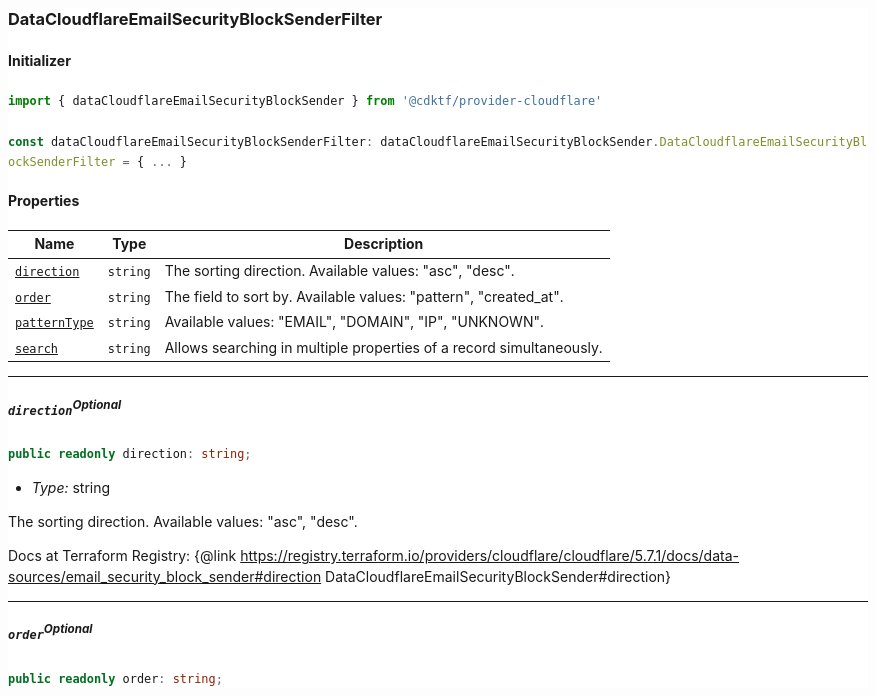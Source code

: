 ### DataCloudflareEmailSecurityBlockSenderFilter <a name="DataCloudflareEmailSecurityBlockSenderFilter" id="@cdktf/provider-cloudflare.dataCloudflareEmailSecurityBlockSender.DataCloudflareEmailSecurityBlockSenderFilter"></a>

#### Initializer <a name="Initializer" id="@cdktf/provider-cloudflare.dataCloudflareEmailSecurityBlockSender.DataCloudflareEmailSecurityBlockSenderFilter.Initializer"></a>

```typescript
import { dataCloudflareEmailSecurityBlockSender } from '@cdktf/provider-cloudflare'

const dataCloudflareEmailSecurityBlockSenderFilter: dataCloudflareEmailSecurityBlockSender.DataCloudflareEmailSecurityBlockSenderFilter = { ... }
```

#### Properties <a name="Properties" id="Properties"></a>

| **Name** | **Type** | **Description** |
| --- | --- | --- |
| <code><a href="#@cdktf/provider-cloudflare.dataCloudflareEmailSecurityBlockSender.DataCloudflareEmailSecurityBlockSenderFilter.property.direction">direction</a></code> | <code>string</code> | The sorting direction. Available values: "asc", "desc". |
| <code><a href="#@cdktf/provider-cloudflare.dataCloudflareEmailSecurityBlockSender.DataCloudflareEmailSecurityBlockSenderFilter.property.order">order</a></code> | <code>string</code> | The field to sort by. Available values: "pattern", "created_at". |
| <code><a href="#@cdktf/provider-cloudflare.dataCloudflareEmailSecurityBlockSender.DataCloudflareEmailSecurityBlockSenderFilter.property.patternType">patternType</a></code> | <code>string</code> | Available values: "EMAIL", "DOMAIN", "IP", "UNKNOWN". |
| <code><a href="#@cdktf/provider-cloudflare.dataCloudflareEmailSecurityBlockSender.DataCloudflareEmailSecurityBlockSenderFilter.property.search">search</a></code> | <code>string</code> | Allows searching in multiple properties of a record simultaneously. |

---

##### `direction`<sup>Optional</sup> <a name="direction" id="@cdktf/provider-cloudflare.dataCloudflareEmailSecurityBlockSender.DataCloudflareEmailSecurityBlockSenderFilter.property.direction"></a>

```typescript
public readonly direction: string;
```

- *Type:* string

The sorting direction. Available values: "asc", "desc".

Docs at Terraform Registry: {@link https://registry.terraform.io/providers/cloudflare/cloudflare/5.7.1/docs/data-sources/email_security_block_sender#direction DataCloudflareEmailSecurityBlockSender#direction}

---

##### `order`<sup>Optional</sup> <a name="order" id="@cdktf/provider-cloudflare.dataCloudflareEmailSecurityBlockSender.DataCloudflareEmailSecurityBlockSenderFilter.property.order"></a>

```typescript
public readonly order: string;
```
